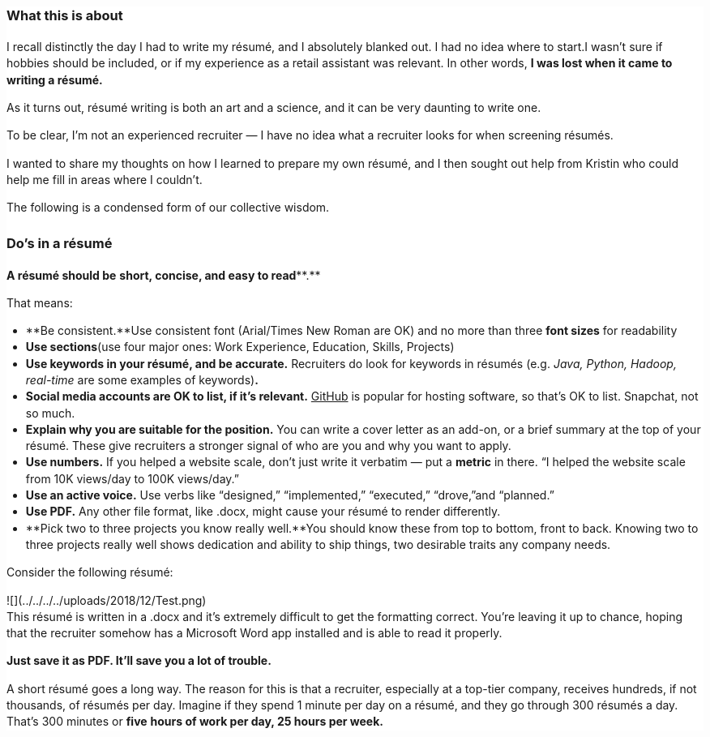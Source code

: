 ### What this is about

I recall distinctly the day I had to write my résumé, and I absolutely blanked out. I had no idea where to start.I wasn’t sure if hobbies should be included, or if my experience as a retail assistant was relevant. In other words, **I was lost when it came to writing a résumé.**

As it turns out, résumé writing is both an art and a science, and it can be very daunting to write one.

To be clear, I’m not an experienced recruiter — I have no idea what a recruiter looks for when screening résumés.

I wanted to share my thoughts on how I learned to prepare my own résumé, and I then sought out help from Kristin who could help me fill in areas where I couldn’t.

The following is a condensed form of our collective wisdom.

### Do’s in a résumé

**A résumé should be** **short, concise, and easy to read****.**

That means:

- **Be consistent.**Use consistent font (Arial/Times New Roman are OK) and no more than three **font sizes** for readability
- **Use sections**(use four major ones: Work Experience, Education, Skills, Projects)
- **Use keywords in your résumé, and be accurate.** Recruiters do look for keywords in résumés (e.g. *Java, Python, Hadoop, real-time* are some examples of keywords)**.**
- **Social media accounts are OK to list, if it’s relevant.** [GitHub](https://github.com/) is popular for hosting software, so that’s OK to list. Snapchat, not so much.
- **Explain why you are suitable for the position.** You can write a cover letter as an add-on, or a brief summary at the top of your résumé. These give recruiters a stronger signal of who are you and why you want to apply.
- **Use numbers.** If you helped a website scale, don’t just write it verbatim — put a **metric** in there. “I helped the website scale from 10K views/day to 100K views/day.”
- **Use an active voice.** Use verbs like “designed,” “implemented,” “executed,” “drove,”and “planned.”
- **Use PDF.** Any other file format, like .docx, might cause your résumé to render differently.
- **Pick two to three projects you know really well.**You should know these from top to bottom, front to back. Knowing two to three projects really well shows dedication and ability to ship things, two desirable traits any company needs.

Consider the following résumé:

<div class="wp-block-image">![](../../../../uploads/2018/12/Test.png)</div>This résumé is written in a .docx and it’s extremely difficult to get the formatting correct. You’re leaving it up to chance, hoping that the recruiter somehow has a Microsoft Word app installed and is able to read it properly.

**Just save it as PDF. It’ll save you a lot of trouble.**

A short résumé goes a long way. The reason for this is that a recruiter, especially at a top-tier company, receives hundreds, if not thousands, of résumés per day. Imagine if they spend 1 minute per day on a résumé, and they go through 300 résumés a day. That’s 300 minutes or **five** **hours of work per day, 25 hours per week.**
